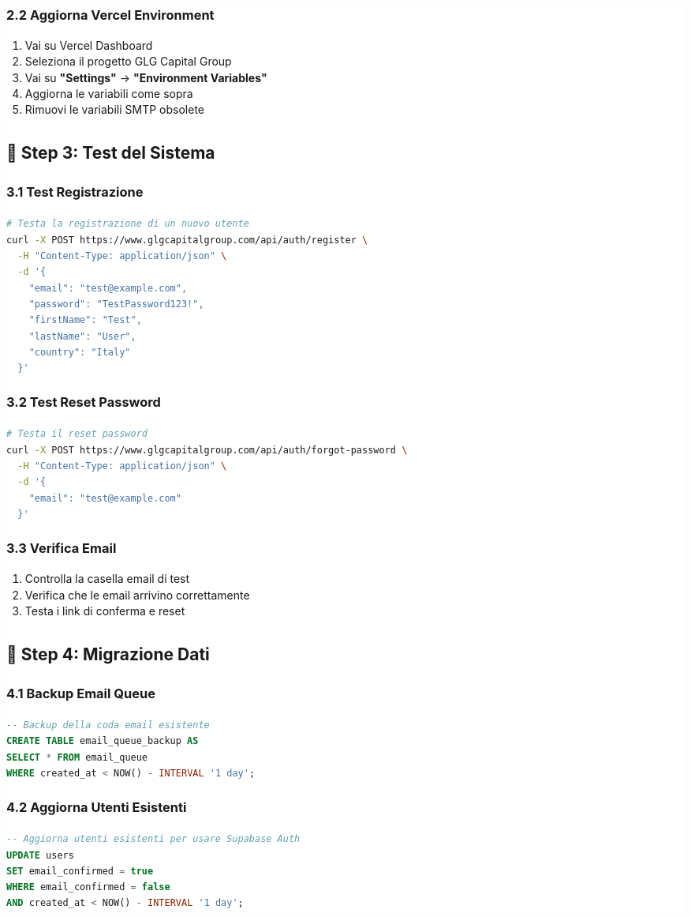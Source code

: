 ### **2.2 Aggiorna Vercel Environment**
1. Vai su Vercel Dashboard
2. Seleziona il progetto GLG Capital Group
3. Vai su **"Settings"** → **"Environment Variables"**
4. Aggiorna le variabili come sopra
5. Rimuovi le variabili SMTP obsolete

## 📧 Step 3: Test del Sistema

### **3.1 Test Registrazione**
```bash
# Testa la registrazione di un nuovo utente
curl -X POST https://www.glgcapitalgroup.com/api/auth/register \
  -H "Content-Type: application/json" \
  -d '{
    "email": "test@example.com",
    "password": "TestPassword123!",
    "firstName": "Test",
    "lastName": "User",
    "country": "Italy"
  }'
```

### **3.2 Test Reset Password**
```bash
# Testa il reset password
curl -X POST https://www.glgcapitalgroup.com/api/auth/forgot-password \
  -H "Content-Type: application/json" \
  -d '{
    "email": "test@example.com"
  }'
```

### **3.3 Verifica Email**
1. Controlla la casella email di test
2. Verifica che le email arrivino correttamente
3. Testa i link di conferma e reset

## 🔄 Step 4: Migrazione Dati

### **4.1 Backup Email Queue**
```sql
-- Backup della coda email esistente
CREATE TABLE email_queue_backup AS 
SELECT * FROM email_queue 
WHERE created_at < NOW() - INTERVAL '1 day';
```

### **4.2 Aggiorna Utenti Esistenti**
```sql
-- Aggiorna utenti esistenti per usare Supabase Auth
UPDATE users 
SET email_confirmed = true 
WHERE email_confirmed = false 
AND created_at < NOW() - INTERVAL '1 day';
```

